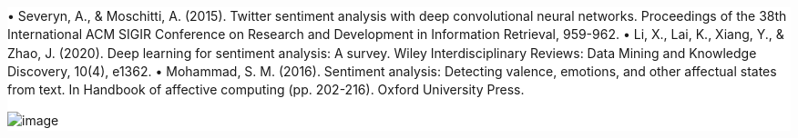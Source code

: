 •	Severyn, A., & Moschitti, A. (2015). Twitter sentiment analysis with deep convolutional neural networks. Proceedings of the 38th International ACM SIGIR Conference on Research and Development in Information Retrieval, 959-962.
•	Li, X., Lai, K., Xiang, Y., & Zhao, J. (2020). Deep learning for sentiment analysis: A survey. Wiley Interdisciplinary Reviews: Data Mining and Knowledge Discovery, 10(4), e1362.
•	Mohammad, S. M. (2016). Sentiment analysis: Detecting valence, emotions, and other affectual states from text. In Handbook of affective computing (pp. 202-216). Oxford University Press.

 


![image](https://github.com/Kartikeya-Saraswat/Sentimental-Classification-of-Social-Media/assets/52210537/d3e59b89-43c9-4940-ac82-c712fc32ffdc)
